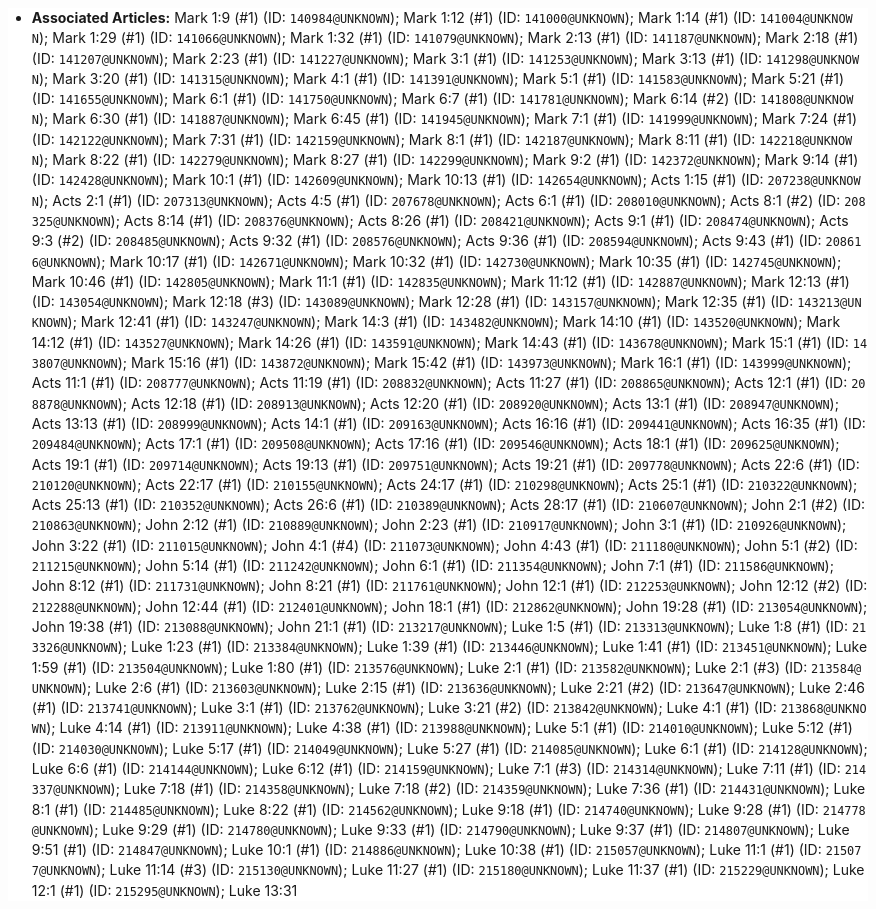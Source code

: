 * **Associated Articles:** Mark 1:9 (#1) (ID: `140984@UNKNOWN`); Mark 1:12 (#1) (ID: `141000@UNKNOWN`); Mark 1:14 (#1) (ID: `141004@UNKNOWN`); Mark 1:29 (#1) (ID: `141066@UNKNOWN`); Mark 1:32 (#1) (ID: `141079@UNKNOWN`); Mark 2:13 (#1) (ID: `141187@UNKNOWN`); Mark 2:18 (#1) (ID: `141207@UNKNOWN`); Mark 2:23 (#1) (ID: `141227@UNKNOWN`); Mark 3:1 (#1) (ID: `141253@UNKNOWN`); Mark 3:13 (#1) (ID: `141298@UNKNOWN`); Mark 3:20 (#1) (ID: `141315@UNKNOWN`); Mark 4:1 (#1) (ID: `141391@UNKNOWN`); Mark 5:1 (#1) (ID: `141583@UNKNOWN`); Mark 5:21 (#1) (ID: `141655@UNKNOWN`); Mark 6:1 (#1) (ID: `141750@UNKNOWN`); Mark 6:7 (#1) (ID: `141781@UNKNOWN`); Mark 6:14 (#2) (ID: `141808@UNKNOWN`); Mark 6:30 (#1) (ID: `141887@UNKNOWN`); Mark 6:45 (#1) (ID: `141945@UNKNOWN`); Mark 7:1 (#1) (ID: `141999@UNKNOWN`); Mark 7:24 (#1) (ID: `142122@UNKNOWN`); Mark 7:31 (#1) (ID: `142159@UNKNOWN`); Mark 8:1 (#1) (ID: `142187@UNKNOWN`); Mark 8:11 (#1) (ID: `142218@UNKNOWN`); Mark 8:22 (#1) (ID: `142279@UNKNOWN`); Mark 8:27 (#1) (ID: `142299@UNKNOWN`); Mark 9:2 (#1) (ID: `142372@UNKNOWN`); Mark 9:14 (#1) (ID: `142428@UNKNOWN`); Mark 10:1 (#1) (ID: `142609@UNKNOWN`); Mark 10:13 (#1) (ID: `142654@UNKNOWN`); Acts 1:15 (#1) (ID: `207238@UNKNOWN`); Acts 2:1 (#1) (ID: `207313@UNKNOWN`); Acts 4:5 (#1) (ID: `207678@UNKNOWN`); Acts 6:1 (#1) (ID: `208010@UNKNOWN`); Acts 8:1 (#2) (ID: `208325@UNKNOWN`); Acts 8:14 (#1) (ID: `208376@UNKNOWN`); Acts 8:26 (#1) (ID: `208421@UNKNOWN`); Acts 9:1 (#1) (ID: `208474@UNKNOWN`); Acts 9:3 (#2) (ID: `208485@UNKNOWN`); Acts 9:32 (#1) (ID: `208576@UNKNOWN`); Acts 9:36 (#1) (ID: `208594@UNKNOWN`); Acts 9:43 (#1) (ID: `208616@UNKNOWN`); Mark 10:17 (#1) (ID: `142671@UNKNOWN`); Mark 10:32 (#1) (ID: `142730@UNKNOWN`); Mark 10:35 (#1) (ID: `142745@UNKNOWN`); Mark 10:46 (#1) (ID: `142805@UNKNOWN`); Mark 11:1 (#1) (ID: `142835@UNKNOWN`); Mark 11:12 (#1) (ID: `142887@UNKNOWN`); Mark 12:13 (#1) (ID: `143054@UNKNOWN`); Mark 12:18 (#3) (ID: `143089@UNKNOWN`); Mark 12:28 (#1) (ID: `143157@UNKNOWN`); Mark 12:35 (#1) (ID: `143213@UNKNOWN`); Mark 12:41 (#1) (ID: `143247@UNKNOWN`); Mark 14:3 (#1) (ID: `143482@UNKNOWN`); Mark 14:10 (#1) (ID: `143520@UNKNOWN`); Mark 14:12 (#1) (ID: `143527@UNKNOWN`); Mark 14:26 (#1) (ID: `143591@UNKNOWN`); Mark 14:43 (#1) (ID: `143678@UNKNOWN`); Mark 15:1 (#1) (ID: `143807@UNKNOWN`); Mark 15:16 (#1) (ID: `143872@UNKNOWN`); Mark 15:42 (#1) (ID: `143973@UNKNOWN`); Mark 16:1 (#1) (ID: `143999@UNKNOWN`); Acts 11:1 (#1) (ID: `208777@UNKNOWN`); Acts 11:19 (#1) (ID: `208832@UNKNOWN`); Acts 11:27 (#1) (ID: `208865@UNKNOWN`); Acts 12:1 (#1) (ID: `208878@UNKNOWN`); Acts 12:18 (#1) (ID: `208913@UNKNOWN`); Acts 12:20 (#1) (ID: `208920@UNKNOWN`); Acts 13:1 (#1) (ID: `208947@UNKNOWN`); Acts 13:13 (#1) (ID: `208999@UNKNOWN`); Acts 14:1 (#1) (ID: `209163@UNKNOWN`); Acts 16:16 (#1) (ID: `209441@UNKNOWN`); Acts 16:35 (#1) (ID: `209484@UNKNOWN`); Acts 17:1 (#1) (ID: `209508@UNKNOWN`); Acts 17:16 (#1) (ID: `209546@UNKNOWN`); Acts 18:1 (#1) (ID: `209625@UNKNOWN`); Acts 19:1 (#1) (ID: `209714@UNKNOWN`); Acts 19:13 (#1) (ID: `209751@UNKNOWN`); Acts 19:21 (#1) (ID: `209778@UNKNOWN`); Acts 22:6 (#1) (ID: `210120@UNKNOWN`); Acts 22:17 (#1) (ID: `210155@UNKNOWN`); Acts 24:17 (#1) (ID: `210298@UNKNOWN`); Acts 25:1 (#1) (ID: `210322@UNKNOWN`); Acts 25:13 (#1) (ID: `210352@UNKNOWN`); Acts 26:6 (#1) (ID: `210389@UNKNOWN`); Acts 28:17 (#1) (ID: `210607@UNKNOWN`); John 2:1 (#2) (ID: `210863@UNKNOWN`); John 2:12 (#1) (ID: `210889@UNKNOWN`); John 2:23 (#1) (ID: `210917@UNKNOWN`); John 3:1 (#1) (ID: `210926@UNKNOWN`); John 3:22 (#1) (ID: `211015@UNKNOWN`); John 4:1 (#4) (ID: `211073@UNKNOWN`); John 4:43 (#1) (ID: `211180@UNKNOWN`); John 5:1 (#2) (ID: `211215@UNKNOWN`); John 5:14 (#1) (ID: `211242@UNKNOWN`); John 6:1 (#1) (ID: `211354@UNKNOWN`); John 7:1 (#1) (ID: `211586@UNKNOWN`); John 8:12 (#1) (ID: `211731@UNKNOWN`); John 8:21 (#1) (ID: `211761@UNKNOWN`); John 12:1 (#1) (ID: `212253@UNKNOWN`); John 12:12 (#2) (ID: `212288@UNKNOWN`); John 12:44 (#1) (ID: `212401@UNKNOWN`); John 18:1 (#1) (ID: `212862@UNKNOWN`); John 19:28 (#1) (ID: `213054@UNKNOWN`); John 19:38 (#1) (ID: `213088@UNKNOWN`); John 21:1 (#1) (ID: `213217@UNKNOWN`); Luke 1:5 (#1) (ID: `213313@UNKNOWN`); Luke 1:8 (#1) (ID: `213326@UNKNOWN`); Luke 1:23 (#1) (ID: `213384@UNKNOWN`); Luke 1:39 (#1) (ID: `213446@UNKNOWN`); Luke 1:41 (#1) (ID: `213451@UNKNOWN`); Luke 1:59 (#1) (ID: `213504@UNKNOWN`); Luke 1:80 (#1) (ID: `213576@UNKNOWN`); Luke 2:1 (#1) (ID: `213582@UNKNOWN`); Luke 2:1 (#3) (ID: `213584@UNKNOWN`); Luke 2:6 (#1) (ID: `213603@UNKNOWN`); Luke 2:15 (#1) (ID: `213636@UNKNOWN`); Luke 2:21 (#2) (ID: `213647@UNKNOWN`); Luke 2:46 (#1) (ID: `213741@UNKNOWN`); Luke 3:1 (#1) (ID: `213762@UNKNOWN`); Luke 3:21 (#2) (ID: `213842@UNKNOWN`); Luke 4:1 (#1) (ID: `213868@UNKNOWN`); Luke 4:14 (#1) (ID: `213911@UNKNOWN`); Luke 4:38 (#1) (ID: `213988@UNKNOWN`); Luke 5:1 (#1) (ID: `214010@UNKNOWN`); Luke 5:12 (#1) (ID: `214030@UNKNOWN`); Luke 5:17 (#1) (ID: `214049@UNKNOWN`); Luke 5:27 (#1) (ID: `214085@UNKNOWN`); Luke 6:1 (#1) (ID: `214128@UNKNOWN`); Luke 6:6 (#1) (ID: `214144@UNKNOWN`); Luke 6:12 (#1) (ID: `214159@UNKNOWN`); Luke 7:1 (#3) (ID: `214314@UNKNOWN`); Luke 7:11 (#1) (ID: `214337@UNKNOWN`); Luke 7:18 (#1) (ID: `214358@UNKNOWN`); Luke 7:18 (#2) (ID: `214359@UNKNOWN`); Luke 7:36 (#1) (ID: `214431@UNKNOWN`); Luke 8:1 (#1) (ID: `214485@UNKNOWN`); Luke 8:22 (#1) (ID: `214562@UNKNOWN`); Luke 9:18 (#1) (ID: `214740@UNKNOWN`); Luke 9:28 (#1) (ID: `214778@UNKNOWN`); Luke 9:29 (#1) (ID: `214780@UNKNOWN`); Luke 9:33 (#1) (ID: `214790@UNKNOWN`); Luke 9:37 (#1) (ID: `214807@UNKNOWN`); Luke 9:51 (#1) (ID: `214847@UNKNOWN`); Luke 10:1 (#1) (ID: `214886@UNKNOWN`); Luke 10:38 (#1) (ID: `215057@UNKNOWN`); Luke 11:1 (#1) (ID: `215077@UNKNOWN`); Luke 11:14 (#3) (ID: `215130@UNKNOWN`); Luke 11:27 (#1) (ID: `215180@UNKNOWN`); Luke 11:37 (#1) (ID: `215229@UNKNOWN`); Luke 12:1 (#1) (ID: `215295@UNKNOWN`); Luke 13:31